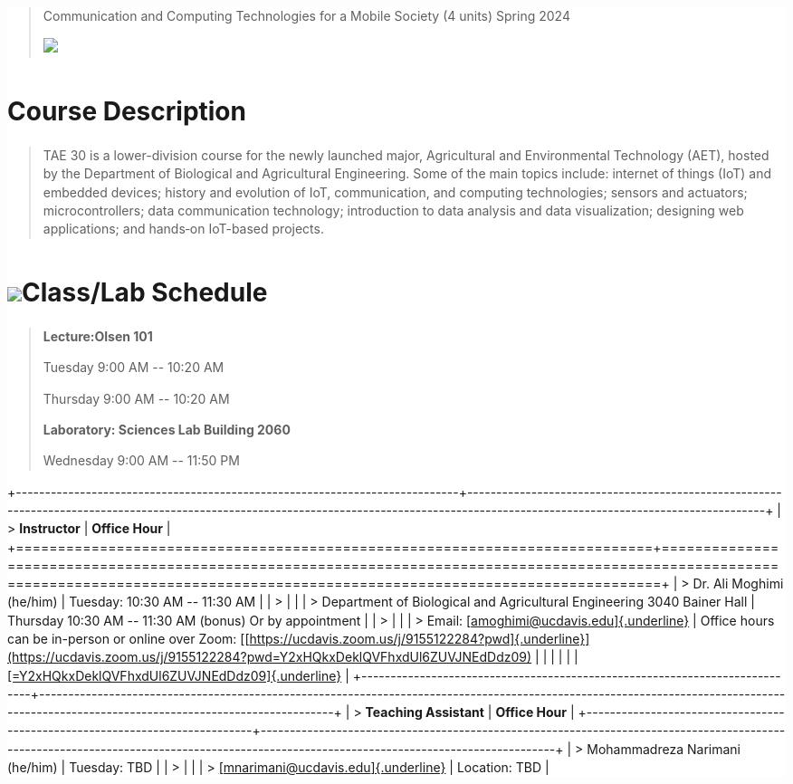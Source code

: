 > Communication and Computing Technologies for a Mobile Society (4 units) Spring 2024
>
> ![](C:\mnarimani\1-UCDavis\9-Github\TAE30-IoT-Lab-Materials\Course_Instruction_Markdown/media/image1.jpeg)

# Course Description

> TAE 30 is a lower-division course for the newly launched major, Agricultural and Environmental Technology (AET), hosted by the Department of Biological and Agricultural Engineering. Some of the main topics include: internet of things (IoT) and embedded devices; history and evolution of IoT, communication, and computing technologies; sensors and actuators; microcontrollers; data communication technology; introduction to data analysis and data visualization; designing web applications; and hands‐on IoT-based projects.

# ![](C:\mnarimani\1-UCDavis\9-Github\TAE30-IoT-Lab-Materials\Course_Instruction_Markdown/media/image2.png)Class/Lab Schedule

> **Lecture:Olsen 101**
>
> Tuesday 9:00 AM -- 10:20 AM
>
> Thursday 9:00 AM -- 10:20 AM
>
> **Laboratory: Sciences Lab Building 2060**
>
> Wednesday 9:00 AM -- 11:50 PM

+----------------------------------------------------------------------------+----------------------------------------------------------------------------------------------------------------------------------------------------------------------------------------+
| > **Instructor**                                                           | **Office Hour**                                                                                                                                                                        |
+============================================================================+========================================================================================================================================================================================+
| > Dr. Ali Moghimi (he/him)                                                 | Tuesday: 10:30 AM -- 11:30 AM                                                                                                                                                          |
| >                                                                          |                                                                                                                                                                                        |
| > Department of Biological and Agricultural Engineering 3040 Bainer Hall   | Thursday 10:30 AM -- 11:30 AM (bonus) Or by appointment                                                                                                                                |
| >                                                                          |                                                                                                                                                                                        |
| > Email: [[amoghimi@ucdavis.edu]{.underline}](mailto:amoghimi@ucdavis.edu) | Office hours can be in-person or online over Zoom: [[https://ucdavis.zoom.us/j/9155122284?pwd]{.underline}](https://ucdavis.zoom.us/j/9155122284?pwd=Y2xHQkxDeklQVFhxdUl6ZUVJNEdDdz09) |
|                                                                            |                                                                                                                                                                                        |
|                                                                            | [[=Y2xHQkxDeklQVFhxdUl6ZUVJNEdDdz09]{.underline}](https://ucdavis.zoom.us/j/9155122284?pwd=Y2xHQkxDeklQVFhxdUl6ZUVJNEdDdz09)                                                           |
+----------------------------------------------------------------------------+----------------------------------------------------------------------------------------------------------------------------------------------------------------------------------------+
| > **Teaching Assistant**                                                   | **Office Hour**                                                                                                                                                                        |
+----------------------------------------------------------------------------+----------------------------------------------------------------------------------------------------------------------------------------------------------------------------------------+
| > Mohammadreza Narimani (he/him)                                           | Tuesday: TBD                                                                                                                                                                           |
| >                                                                          |                                                                                                                                                                                        |
| > [[mnarimani@ucdavis.edu]{.underline}](mailto:mnarimani@ucdavis.edu)      | Location: TBD                                                                                                                                                                          |